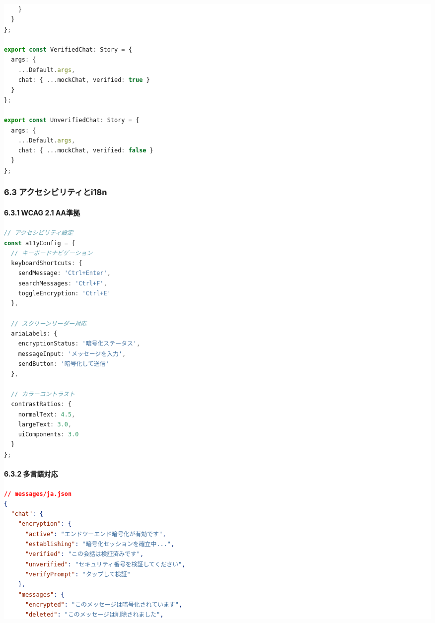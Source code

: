 ```typescript
    }
  }
};

export const VerifiedChat: Story = {
  args: {
    ...Default.args,
    chat: { ...mockChat, verified: true }
  }
};

export const UnverifiedChat: Story = {
  args: {
    ...Default.args,
    chat: { ...mockChat, verified: false }
  }
};
```

### 6.3 アクセシビリティとi18n

#### 6.3.1 WCAG 2.1 AA準拠
```typescript
// アクセシビリティ設定
const a11yConfig = {
  // キーボードナビゲーション
  keyboardShortcuts: {
    sendMessage: 'Ctrl+Enter',
    searchMessages: 'Ctrl+F',
    toggleEncryption: 'Ctrl+E'
  },
  
  // スクリーンリーダー対応
  ariaLabels: {
    encryptionStatus: '暗号化ステータス',
    messageInput: 'メッセージを入力',
    sendButton: '暗号化して送信'
  },
  
  // カラーコントラスト
  contrastRatios: {
    normalText: 4.5,
    largeText: 3.0,
    uiComponents: 3.0
  }
};
```

#### 6.3.2 多言語対応
```json
// messages/ja.json
{
  "chat": {
    "encryption": {
      "active": "エンドツーエンド暗号化が有効です",
      "establishing": "暗号化セッションを確立中...",
      "verified": "この会話は検証済みです",
      "unverified": "セキュリティ番号を検証してください",
      "verifyPrompt": "タップして検証"
    },
    "messages": {
      "encrypted": "このメッセージは暗号化されています",
      "deleted": "このメッセージは削除されました",
```